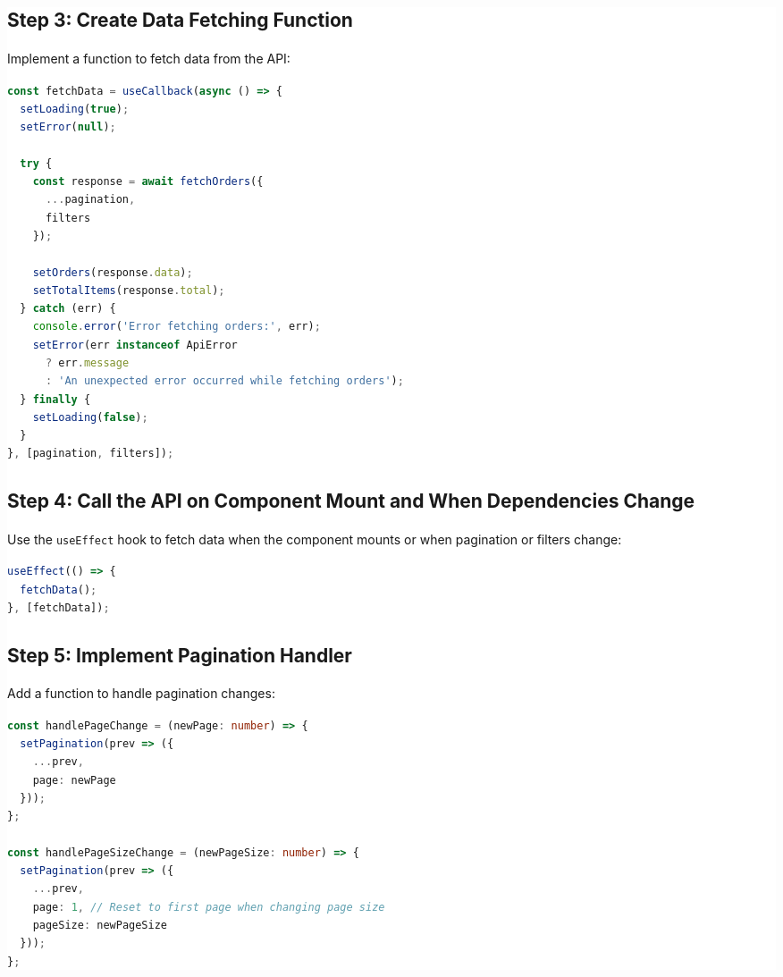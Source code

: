
## Step 3: Create Data Fetching Function

Implement a function to fetch data from the API:

```typescript
const fetchData = useCallback(async () => {
  setLoading(true);
  setError(null);
  
  try {
    const response = await fetchOrders({
      ...pagination,
      filters
    });
    
    setOrders(response.data);
    setTotalItems(response.total);
  } catch (err) {
    console.error('Error fetching orders:', err);
    setError(err instanceof ApiError 
      ? err.message 
      : 'An unexpected error occurred while fetching orders');
  } finally {
    setLoading(false);
  }
}, [pagination, filters]);
```

## Step 4: Call the API on Component Mount and When Dependencies Change

Use the `useEffect` hook to fetch data when the component mounts or when pagination or filters change:

```typescript
useEffect(() => {
  fetchData();
}, [fetchData]);
```

## Step 5: Implement Pagination Handler

Add a function to handle pagination changes:

```typescript
const handlePageChange = (newPage: number) => {
  setPagination(prev => ({
    ...prev,
    page: newPage
  }));
};

const handlePageSizeChange = (newPageSize: number) => {
  setPagination(prev => ({
    ...prev,
    page: 1, // Reset to first page when changing page size
    pageSize: newPageSize
  }));
};
```
